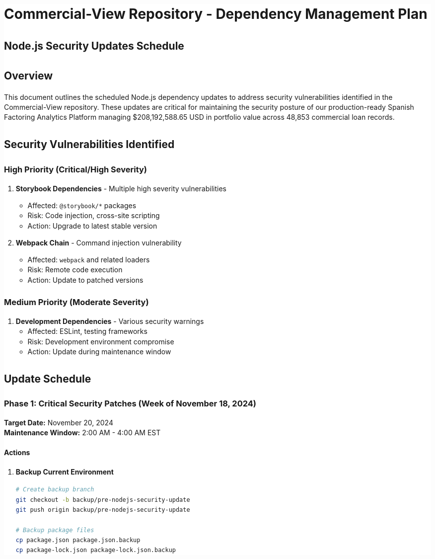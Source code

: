 # Commercial-View Repository - Dependency Management Plan

## Node.js Security Updates Schedule

## Overview

This document outlines the scheduled Node.js dependency updates to address security vulnerabilities identified in the Commercial-View repository. These updates are critical for maintaining the security posture of our production-ready Spanish Factoring Analytics Platform managing $208,192,588.65 USD in portfolio value across 48,853 commercial loan records.

## Security Vulnerabilities Identified

### High Priority (Critical/High Severity)

1. **Storybook Dependencies** - Multiple high severity vulnerabilities
   - Affected: `@storybook/*` packages
   - Risk: Code injection, cross-site scripting
   - Action: Upgrade to latest stable version

2. **Webpack Chain** - Command injection vulnerability  
   - Affected: `webpack` and related loaders
   - Risk: Remote code execution
   - Action: Update to patched versions

### Medium Priority (Moderate Severity)

1. **Development Dependencies** - Various security warnings
   - Affected: ESLint, testing frameworks
   - Risk: Development environment compromise
   - Action: Update during maintenance window

## Update Schedule

### Phase 1: Critical Security Patches (Week of November 18, 2024)

**Target Date:** November 20, 2024  
**Maintenance Window:** 2:00 AM - 4:00 AM EST

#### Actions

1. **Backup Current Environment**

   ```bash
   # Create backup branch
   git checkout -b backup/pre-nodejs-security-update
   git push origin backup/pre-nodejs-security-update
   
   # Backup package files
   cp package.json package.json.backup
   cp package-lock.json package-lock.json.backup
   ```
